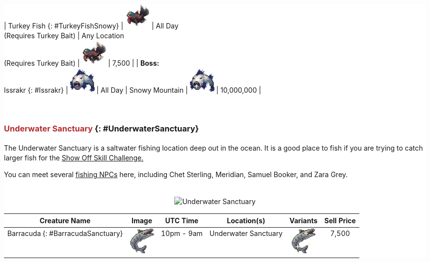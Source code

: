   | Turkey Fish {: #TurkeyFishSnowy} | <img src="/items/fishing/creatures/turkeyfish.png" alt="Turkey Fish" width="50">  |  All Day <br> (Requires Turkey Bait)  | Any Location <br> (Requires Turkey Bait) | <img src="/items/fishing/creatures/variants/turkeyfish_hq.gif" alt="HQ Tuna" width="50"> | 7,500 |
  | **Boss:** <br> Issrakr {: #Issrakr} | <img src="/items/fishing/creatures/issrakr.png" alt="Issrakr" width="50">  | All Day | Snowy Mountain |  <img src="/items/fishing/creatures/variants/issrakr_hq.gif" alt="Issrakr" width="50"> | 10,000,000 |
  

  </center>
  
<br>
  
### <font color =b32d2d>Underwater Sanctuary</font> {: #UnderwaterSanctuary}

The Underwater Sanctuary is a saltwater fishing location deep out in the ocean. It is a good place to fish if you are trying to catch larger fish for the <a href="/Bot-features/Currency-Commands/Grind-Commands/Fishing/Skills#SkillChallenges" target="_blank">Show Off Skill Challenge.</a>

You can meet several <a href="/Bot-features/Currency-Commands/Grind-Commands/Fishing#FishNPCs" target="_blank">fishing NPCs</a> here, including Chet Sterling, Meridian, Samuel Booker, and Zara Grey.

<br>
<center>
  <img src="/bot-features/fishing/underwatersanctuary.avif" alt="Underwater Sanctuary" width="400">
  
 Creature Name| Image | UTC Time |  Location(s) | Variants | Sell Price |
|:--------:|:------:|:------:|:------:|:------:|:------:|
  | Barracuda {: #BarracudaSanctuary} | <img src="/items/fishing/creatures/barracuda.webp" alt="Barracuda" width="50">  | 10pm - 9am  | Underwater Sanctuary | <img src="/items/fishing/creatures/variants/barracuda_hq.gif" alt="HQ Barracuda" width="50"> | 7,500 |